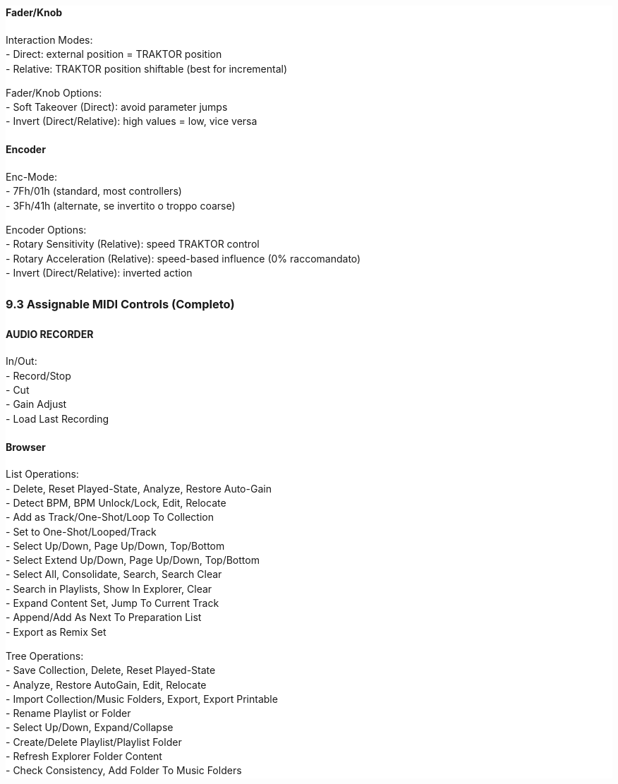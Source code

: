 #### **Fader/Knob**

Interaction Modes:  
\- Direct: external position \= TRAKTOR position  
\- Relative: TRAKTOR position shiftable (best for incremental)

Fader/Knob Options:  
\- Soft Takeover (Direct): avoid parameter jumps  
\- Invert (Direct/Relative): high values \= low, vice versa

#### **Encoder**

Enc-Mode:  
\- 7Fh/01h (standard, most controllers)  
\- 3Fh/41h (alternate, se invertito o troppo coarse)

Encoder Options:  
\- Rotary Sensitivity (Relative): speed TRAKTOR control  
\- Rotary Acceleration (Relative): speed-based influence (0% raccomandato)  
\- Invert (Direct/Relative): inverted action

### **9.3 Assignable MIDI Controls (Completo)**

#### **AUDIO RECORDER**

In/Out:  
\- Record/Stop  
\- Cut  
\- Gain Adjust  
\- Load Last Recording

#### **Browser**

List Operations:  
\- Delete, Reset Played-State, Analyze, Restore Auto-Gain  
\- Detect BPM, BPM Unlock/Lock, Edit, Relocate  
\- Add as Track/One-Shot/Loop To Collection  
\- Set to One-Shot/Looped/Track  
\- Select Up/Down, Page Up/Down, Top/Bottom  
\- Select Extend Up/Down, Page Up/Down, Top/Bottom  
\- Select All, Consolidate, Search, Search Clear  
\- Search in Playlists, Show In Explorer, Clear  
\- Expand Content Set, Jump To Current Track  
\- Append/Add As Next To Preparation List  
\- Export as Remix Set

Tree Operations:  
\- Save Collection, Delete, Reset Played-State  
\- Analyze, Restore AutoGain, Edit, Relocate  
\- Import Collection/Music Folders, Export, Export Printable  
\- Rename Playlist or Folder  
\- Select Up/Down, Expand/Collapse  
\- Create/Delete Playlist/Playlist Folder  
\- Refresh Explorer Folder Content  
\- Check Consistency, Add Folder To Music Folders
